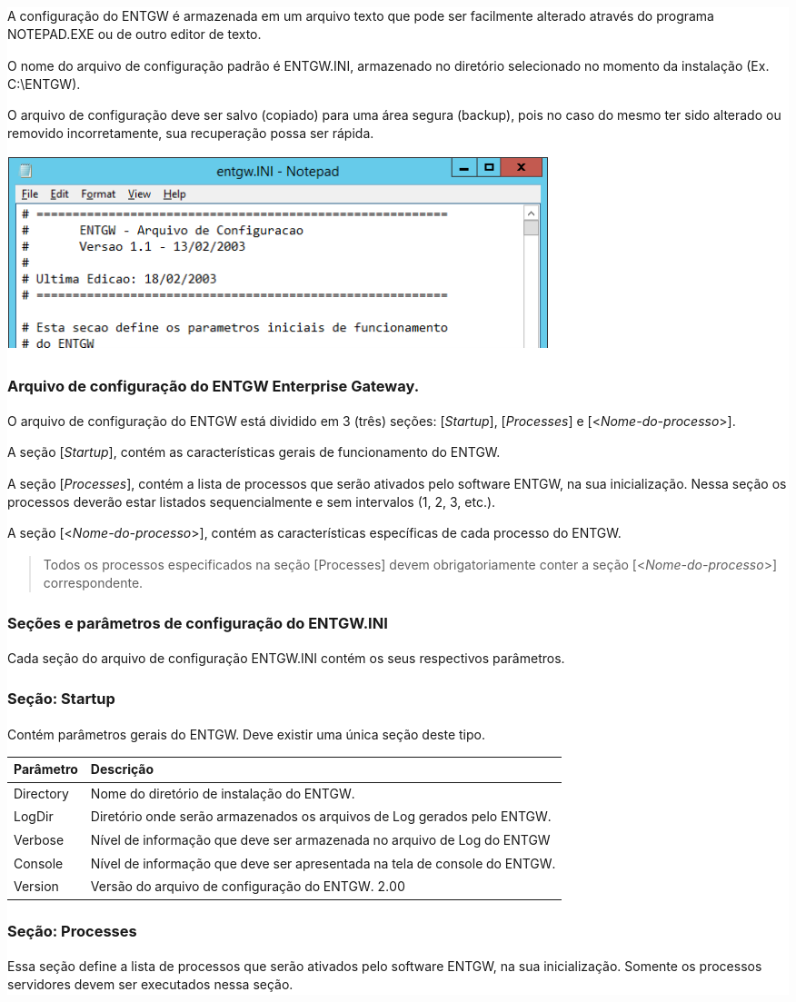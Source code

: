 A configuração do ENTGW é armazenada em um arquivo texto que pode ser facilmente alterado através do programa NOTEPAD.EXE ou de outro editor de texto.  

O nome do arquivo de configuração padrão é ENTGW.INI, armazenado no diretório selecionado no momento da instalação (Ex. C:\ENTGW).

O arquivo de configuração deve ser salvo (copiado) para uma área segura (backup), pois no caso do mesmo ter sido alterado ou removido incorretamente, sua recuperação possa ser rápida.

![](/images/imagem1/imgE90.png) 

### Arquivo de configuração do ENTGW Enterprise Gateway.
O arquivo de configuração do ENTGW está dividido em 3 (três) seções: [_Startup_], [_Processes_] e [<_Nome-do-processo_>].

A seção [_Startup_], contém as características gerais de funcionamento do ENTGW.

A seção [_Processes_], contém a lista de processos que serão ativados pelo software ENTGW, na sua inicialização. Nessa seção os processos deverão estar listados sequencialmente e sem intervalos (1, 2, 3, etc.).

A seção [<_Nome-do-processo_>], contém as características específicas de cada processo do ENTGW.

> Todos os processos especificados na seção [Processes] devem obrigatoriamente conter a seção [<_Nome-do-processo_>] correspondente.

### Seções e parâmetros de configuração do ENTGW.INI  
Cada seção do arquivo de configuração ENTGW.INI contém os seus respectivos parâmetros.

### Seção: Startup
Contém parâmetros gerais do ENTGW. Deve existir uma única seção deste tipo.

Parâmetro | Descrição 
:-------- | :---------
Directory | Nome do diretório de instalação do ENTGW.
LogDir    | Diretório onde serão armazenados os arquivos de Log gerados pelo ENTGW.
Verbose   | Nível de informação que deve ser armazenada no arquivo de Log do ENTGW
Console   | Nível de informação que deve ser apresentada na tela de console do ENTGW.
Version   | Versão do arquivo de configuração do ENTGW.  2.00

### Seção: Processes
Essa seção define a lista de processos que serão ativados pelo software ENTGW, na sua inicialização. Somente os processos servidores devem ser executados nessa seção.
